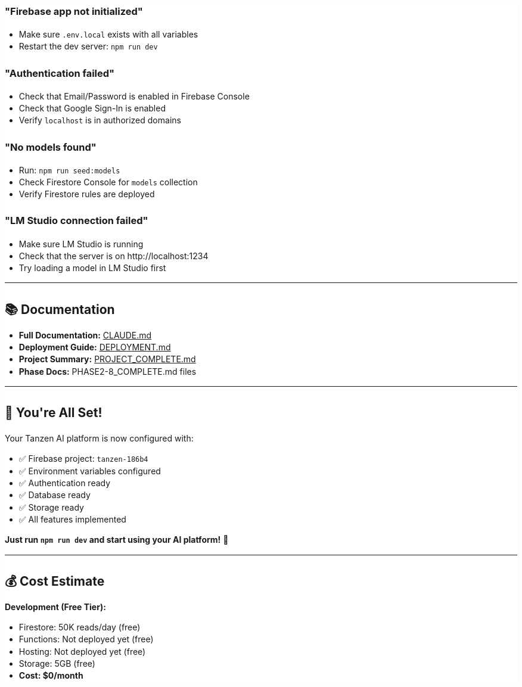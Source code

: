 ### **"Firebase app not initialized"**

- Make sure `.env.local` exists with all variables
- Restart the dev server: `npm run dev`

### **"Authentication failed"**

- Check that Email/Password is enabled in Firebase Console
- Check that Google Sign-In is enabled
- Verify `localhost` is in authorized domains

### **"No models found"**

- Run: `npm run seed:models`
- Check Firestore Console for `models` collection
- Verify Firestore rules are deployed

### **"LM Studio connection failed"**

- Make sure LM Studio is running
- Check that the server is on http://localhost:1234
- Try loading a model in LM Studio first

---

## 📚 Documentation

- **Full Documentation:** [CLAUDE.md](./CLAUDE.md)
- **Deployment Guide:** [DEPLOYMENT.md](./DEPLOYMENT.md)
- **Project Summary:** [PROJECT_COMPLETE.md](./PROJECT_COMPLETE.md)
- **Phase Docs:** PHASE2-8_COMPLETE.md files

---

## 🎉 You're All Set!

Your Tanzen AI platform is now configured with:

- ✅ Firebase project: `tanzen-186b4`
- ✅ Environment variables configured
- ✅ Authentication ready
- ✅ Database ready
- ✅ Storage ready
- ✅ All features implemented

**Just run `npm run dev` and start using your AI platform!** 🚀

---

## 💰 Cost Estimate

**Development (Free Tier):**
- Firestore: 50K reads/day (free)
- Functions: Not deployed yet (free)
- Hosting: Not deployed yet (free)
- Storage: 5GB (free)
- **Cost: $0/month**
